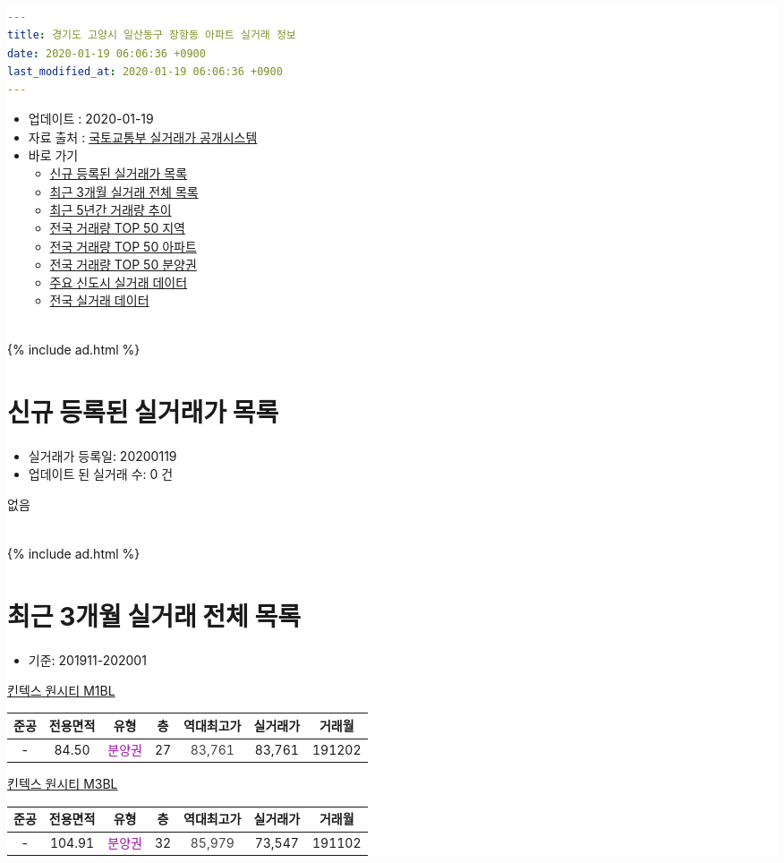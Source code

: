 ```yaml
---
title: 경기도 고양시 일산동구 장항동 아파트 실거래 정보
date: 2020-01-19 06:06:36 +0900
last_modified_at: 2020-01-19 06:06:36 +0900
---
```


* 업데이트 : 2020-01-19
* 자료 출처 : [국토교통부 실거래가 공개시스템](http://rt.molit.go.kr)
* 바로 가기
    * [신규 등록된 실거래가 목록](#신규-등록된-실거래가-목록)
    * [최근 3개월 실거래 전체 목록](#최근-3개월-실거래-전체-목록)
    * [최근 5년간 거래량 추이](#최근-5년간-거래량-추이)
    * [전국 거래량 TOP 50 지역](https://apt-info.github.io/apt-trade-info/최근-3개월-전국에서-가장-거래가-많이-발생한-지역)
    * [전국 거래량 TOP 50 아파트](https://apt-info.github.io/apt-trade-info/최근-3개월-전국에서-가장-거래가-많이-발생한-아파트)
    * [전국 거래량 TOP 50 분양권](https://apt-info.github.io/apt-trade-info/최근-3개월-전국에서-가장-거래가-많이-발생한-분양권)
    * [주요 신도시 실거래 데이터](https://apt-info.github.io/apt-trade-info/주요-신도시)
    * [전국 실거래 데이터](https://apt-info.github.io/apt-trade-info/전국)
<br>
{% include ad.html %}
<br>

# 신규 등록된 실거래가 목록
* 실거래가 등록일: 20200119
* 업데이트 된 실거래 수: 0 건

없음

<br>
{% include ad.html %}
<br>

# 최근 3개월 실거래 전체 목록
* 기준: 201911-202001


[킨텍스 원시티 M1BL](https://search.naver.com/search.naver?query=%EA%B2%BD%EA%B8%B0%EB%8F%84+%EA%B3%A0%EC%96%91%EC%8B%9C+%EC%9D%BC%EC%82%B0%EB%8F%99%EA%B5%AC+%EC%9E%A5%ED%95%AD%EB%8F%99+%ED%82%A8%ED%85%8D%EC%8A%A4+%EC%9B%90%EC%8B%9C%ED%8B%B0+M1BL)

|준공|전용면적|유형|층|역대최고가|실거래가|거래월|
|:---:|:---:|:---:|:---:|:---:|:---:|:---:|
|-|84.50|<span style="color:#9C11A5">분양권</span>|27|<span style="color:#444444">83,761</span>|83,761|191202|

[킨텍스 원시티 M3BL](https://search.naver.com/search.naver?query=%EA%B2%BD%EA%B8%B0%EB%8F%84+%EA%B3%A0%EC%96%91%EC%8B%9C+%EC%9D%BC%EC%82%B0%EB%8F%99%EA%B5%AC+%EC%9E%A5%ED%95%AD%EB%8F%99+%ED%82%A8%ED%85%8D%EC%8A%A4+%EC%9B%90%EC%8B%9C%ED%8B%B0+M3BL)

|준공|전용면적|유형|층|역대최고가|실거래가|거래월|
|:---:|:---:|:---:|:---:|:---:|:---:|:---:|
|-|104.91|<span style="color:#9C11A5">분양권</span>|32|<span style="color:#444444">85,979</span>|73,547|191102|
